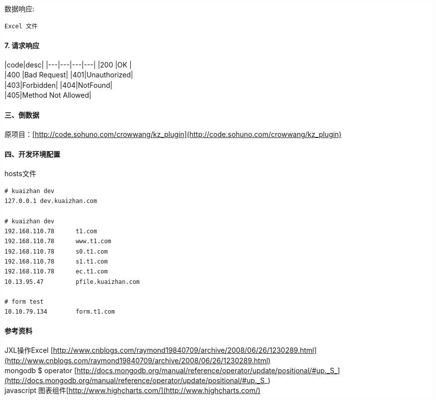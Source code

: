 数据响应:

	Excel 文件


#### 7. 请求响应  


|code|desc|
|---|---|---|---|
|200 |OK |  
|400 |Bad Request| 
|401|Unauthorized|  
|403|Forbidden| 
|404|NotFound|  
|405|Method Not Allowed| 


#### 三、倒数据

原项目：[http://code.sohuno.com/crowwang/kz_plugin](http://code.sohuno.com/crowwang/kz_plugin)


#### 四、开发环境配置

hosts文件

 	# kuaizhan dev 
 	127.0.0.1 dev.kuaizhan.com
 
 	# kuaizhan dev 
 	192.168.110.78      t1.com
 	192.168.110.78      www.t1.com
 	192.168.110.78      s0.t1.com
 	192.168.110.78      s1.t1.com
 	192.168.110.78      ec.t1.com
 	10.13.95.47         pfile.kuaizhan.com
 	
 	# form test
 	10.10.79.134        form.t1.com



#### 参考资料

JXL操作Excel [http://www.cnblogs.com/raymond19840709/archive/2008/06/26/1230289.html](http://www.cnblogs.com/raymond19840709/archive/2008/06/26/1230289.html)  
mongodb $ operator [http://docs.mongodb.org/manual/reference/operator/update/positional/#up._S_](http://docs.mongodb.org/manual/reference/operator/update/positional/#up._S_)  
javascript 图表组件[http://www.highcharts.com/](http://www.highcharts.com/)



